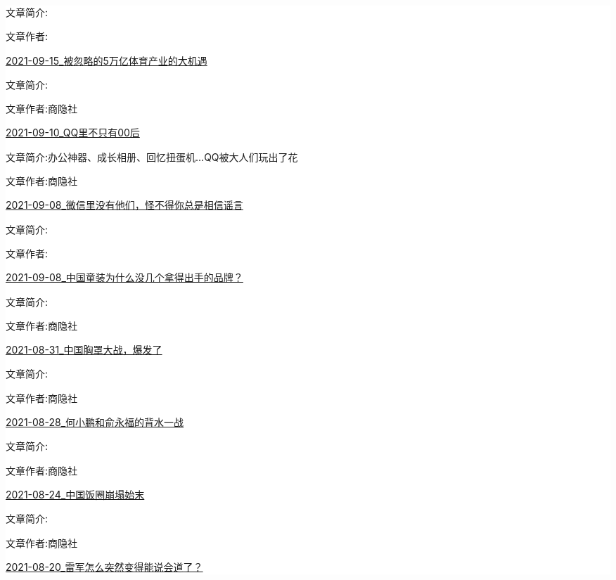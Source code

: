 文章简介:

文章作者:

[2021-09-15_被忽略的5万亿体育产业的大机遇](http://mp.weixin.qq.com/s?__biz=MzkwMzIxNDIyMA==&mid=2247486328&idx=1&sn=9f84a2a84d3368be73b810e65b8a0b0f&chksm=c098ee9bf7ef678d4bbc9b6a6b45b41c9992a4ab4328e1c775a5ef1f72b6020b231afb636d8c&scene=27#wechat_redirect)

文章简介:

文章作者:商隐社

[2021-09-10_QQ里不只有00后](http://mp.weixin.qq.com/s?__biz=MzkwMzIxNDIyMA==&mid=2247486259&idx=1&sn=da493ce4fc408de9b3319dcb62197bf5&chksm=c098eed0f7ef67c642eb18d2030a50f180b4358598f93dc6baafd3721446d6191fe174d326c5&scene=27#wechat_redirect)

文章简介:办公神器、成长相册、回忆扭蛋机...QQ被大人们玩出了花

文章作者:商隐社

[2021-09-08_微信里没有他们，怪不得你总是相信谣言](http://mp.weixin.qq.com/s?__biz=MzkwMzIxNDIyMA==&mid=2247486236&idx=2&sn=ff9ac86c6e85df8132286e1ff2f1e58d&chksm=c098eefff7ef67e9d20486969344aa41d614bd5de3478e6d49e475ddc2dc9b17c5f9bbbd31a5&scene=27#wechat_redirect)

文章简介:

文章作者:

[2021-09-08_中国童装为什么没几个拿得出手的品牌？](http://mp.weixin.qq.com/s?__biz=MzkwMzIxNDIyMA==&mid=2247486236&idx=1&sn=c77a54771d9d53b95e8ed9b7326d47a0&chksm=c098eefff7ef67e98b689f93e0bc79b62af1d1db6cc9869e12dd30aae13203a4b3c209b38f9b&scene=27#wechat_redirect)

文章简介:

文章作者:商隐社

[2021-08-31_中国胸罩大战，爆发了](http://mp.weixin.qq.com/s?__biz=MzkwMzIxNDIyMA==&mid=2247486144&idx=1&sn=6251d543f43fed634549408cda1bec33&chksm=c098ef23f7ef6635e3a623a710ce416e672c2afb011ec2083e83412d9889b7994c7e7122f025&scene=27#wechat_redirect)

文章简介:

文章作者:商隐社

[2021-08-28_何小鹏和俞永福的背水一战](http://mp.weixin.qq.com/s?__biz=MzkwMzIxNDIyMA==&mid=2247486076&idx=1&sn=b444d2c50b75f0adbd38fdebaac39a23&chksm=c098ef9ff7ef66893f7b9ebddcd35960dbc3190ad5483f7a4b08768b5b341ded3b887794cf1d&scene=27#wechat_redirect)

文章简介:

文章作者:商隐社

[2021-08-24_中国饭圈崩塌始末](http://mp.weixin.qq.com/s?__biz=MzkwMzIxNDIyMA==&mid=2247486024&idx=1&sn=b3443580d59a30a70ca7eb03707d25bb&chksm=c098efabf7ef66bd1ae2e43de103c2ab638d8d2deb76c9b511c607afea82a81f3e6360ac7cb3&scene=27#wechat_redirect)

文章简介:

文章作者:商隐社

[2021-08-20_雷军怎么突然变得能说会道了？](http://mp.weixin.qq.com/s?__biz=MzkwMzIxNDIyMA==&mid=2247485956&idx=1&sn=7f5b36436159c84b7e22a30c370012e3&chksm=c098efe7f7ef66f15f3f058cb7c5a529428212661b88b5ad286b32ca2ba73204bbddf2904aa9&scene=27#wechat_redirect)
